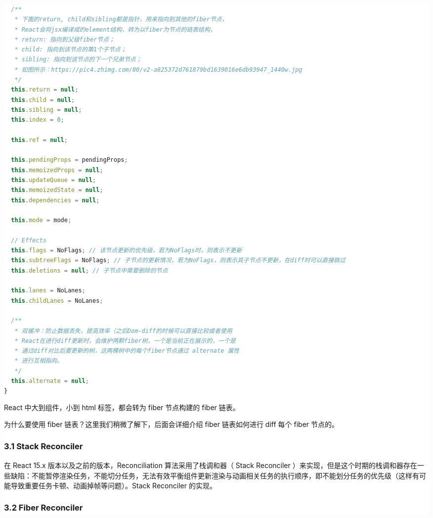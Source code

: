 ```javascript
  /**
   * 下面的return, child和sibling都是指针，用来指向到其他的fiber节点，
   * React会将jsx编译成的element结构，转为以fiber为节点的链表结构，
   * return: 指向到父级fiber节点；
   * child: 指向到该节点的第1个子节点；
   * sibling: 指向到该节点的下一个兄弟节点；
   * 如图所示：https://pic4.zhimg.com/80/v2-a825372d761879bd1639016e6db93947_1440w.jpg
   */
  this.return = null;
  this.child = null;
  this.sibling = null;
  this.index = 0;

  this.ref = null;

  this.pendingProps = pendingProps;
  this.memoizedProps = null;
  this.updateQueue = null;
  this.memoizedState = null;
  this.dependencies = null;

  this.mode = mode;

  // Effects
  this.flags = NoFlags; // 该节点更新的优先级，若为NoFlags时，则表示不更新
  this.subtreeFlags = NoFlags; // 子节点的更新情况，若为NoFlags，则表示其子节点不更新，在diff时可以直接跳过
  this.deletions = null; // 子节点中需要删除的节点

  this.lanes = NoLanes;
  this.childLanes = NoLanes;

  /**
   * 双缓冲：防止数据丢失，提高效率（之后Dom-diff的时候可以直接比较或者使用
   * React在进行diff更新时，会维护两颗fiber树，一个是当前正在展示的，一个是
   * 通过diff对比后要更新的树，这两棵树中的每个fiber节点通过 alternate 属性
   * 进行互相指向。
   */
  this.alternate = null;
}
```

React 中大到组件，小到 html 标签，都会转为 fiber 节点构建的 fiber 链表。

为什么要使用 fiber 链表？这里我们稍微了解下，后面会详细介绍 fiber 链表如何进行 diff 每个 fiber 节点的。

### 3.1 Stack Reconciler

在 React 15.x 版本以及之前的版本，Reconciliation 算法采用了栈调和器（ Stack Reconciler ）来实现，但是这个时期的栈调和器存在一些缺陷：不能暂停渲染任务，不能切分任务，无法有效平衡组件更新渲染与动画相关任务的执行顺序，即不能划分任务的优先级（这样有可能导致重要任务卡顿、动画掉帧等问题）。Stack Reconciler 的实现。

### 3.2 Fiber Reconciler
